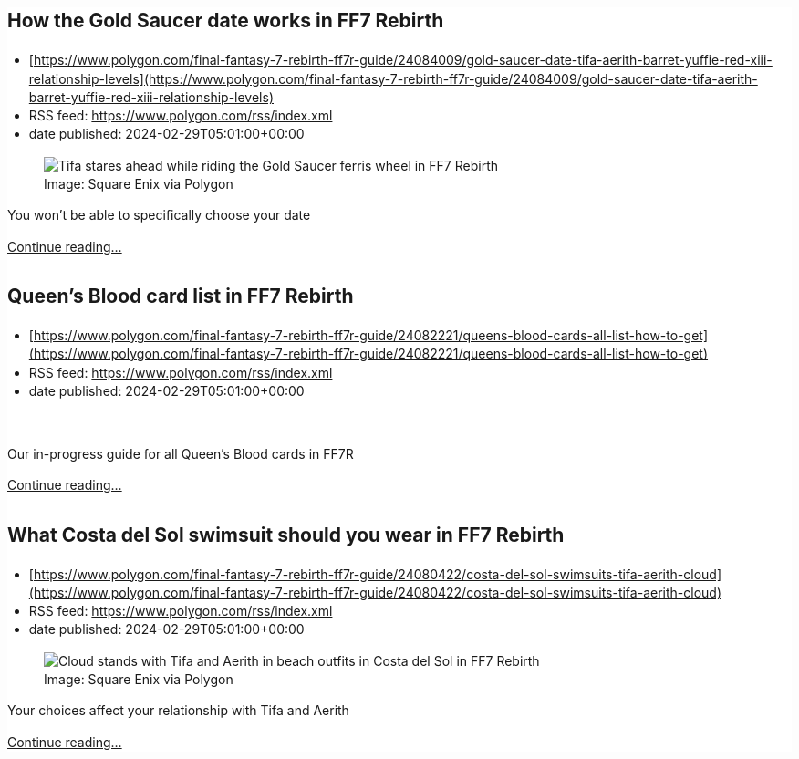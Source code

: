 ## How the Gold Saucer date works in FF7 Rebirth
 - [https://www.polygon.com/final-fantasy-7-rebirth-ff7r-guide/24084009/gold-saucer-date-tifa-aerith-barret-yuffie-red-xiii-relationship-levels](https://www.polygon.com/final-fantasy-7-rebirth-ff7r-guide/24084009/gold-saucer-date-tifa-aerith-barret-yuffie-red-xiii-relationship-levels)
 - RSS feed: https://www.polygon.com/rss/index.xml
 - date published: 2024-02-29T05:01:00+00:00

<figure>
      <img alt="Tifa stares ahead while riding the Gold Saucer ferris wheel in FF7 Rebirth" src="https://cdn.vox-cdn.com/thumbor/thuvtg_6w3ugb5spuK8AT7AVbmA=/0x0:1920x1080/640x360/cdn.vox-cdn.com/uploads/chorus_image/image/73172148/vlcsnap_2024_02_28_12h35m02s669.0.png" />
        <figcaption>Image: Square Enix via Polygon</figcaption>
    </figure>

  <p>You won’t be able to specifically choose your date</p>
  <p>
    <a href="https://www.polygon.com/final-fantasy-7-rebirth-ff7r-guide/24084009/gold-saucer-date-tifa-aerith-barret-yuffie-red-xiii-relationship-levels">Continue reading&hellip;</a>
  </p>

## Queen’s Blood card list in FF7 Rebirth
 - [https://www.polygon.com/final-fantasy-7-rebirth-ff7r-guide/24082221/queens-blood-cards-all-list-how-to-get](https://www.polygon.com/final-fantasy-7-rebirth-ff7r-guide/24082221/queens-blood-cards-all-list-how-to-get)
 - RSS feed: https://www.polygon.com/rss/index.xml
 - date published: 2024-02-29T05:01:00+00:00

<figure>
      <img alt="" src="https://cdn.vox-cdn.com/thumbor/CzcEeSvxnYbLBrQPViblAKvEyME=/0x0:1746x982/640x360/cdn.vox-cdn.com/uploads/chorus_image/image/73172137/queens_blood_board.0.jpeg" />
    </figure>

  <p>Our in-progress guide for all Queen’s Blood cards in FF7R</p>
  <p>
    <a href="https://www.polygon.com/final-fantasy-7-rebirth-ff7r-guide/24082221/queens-blood-cards-all-list-how-to-get">Continue reading&hellip;</a>
  </p>

## What Costa del Sol swimsuit should you wear in FF7 Rebirth
 - [https://www.polygon.com/final-fantasy-7-rebirth-ff7r-guide/24080422/costa-del-sol-swimsuits-tifa-aerith-cloud](https://www.polygon.com/final-fantasy-7-rebirth-ff7r-guide/24080422/costa-del-sol-swimsuits-tifa-aerith-cloud)
 - RSS feed: https://www.polygon.com/rss/index.xml
 - date published: 2024-02-29T05:01:00+00:00

<figure>
      <img alt="Cloud stands with Tifa and Aerith in beach outfits in Costa del Sol in FF7 Rebirth" src="https://cdn.vox-cdn.com/thumbor/0q1s8rooI1q9fIpldhwG3nsyOEE=/0x0:2135x1201/640x360/cdn.vox-cdn.com/uploads/chorus_image/image/73172145/obs64_2024_02_22_15_48_59.0.jpg" />
        <figcaption>Image: Square Enix via Polygon</figcaption>
    </figure>

  <p>Your choices affect your relationship with Tifa and Aerith</p>
  <p>
    <a href="https://www.polygon.com/final-fantasy-7-rebirth-ff7r-guide/24080422/costa-del-sol-swimsuits-tifa-aerith-cloud">Continue reading&hellip;</a>
  </p>
